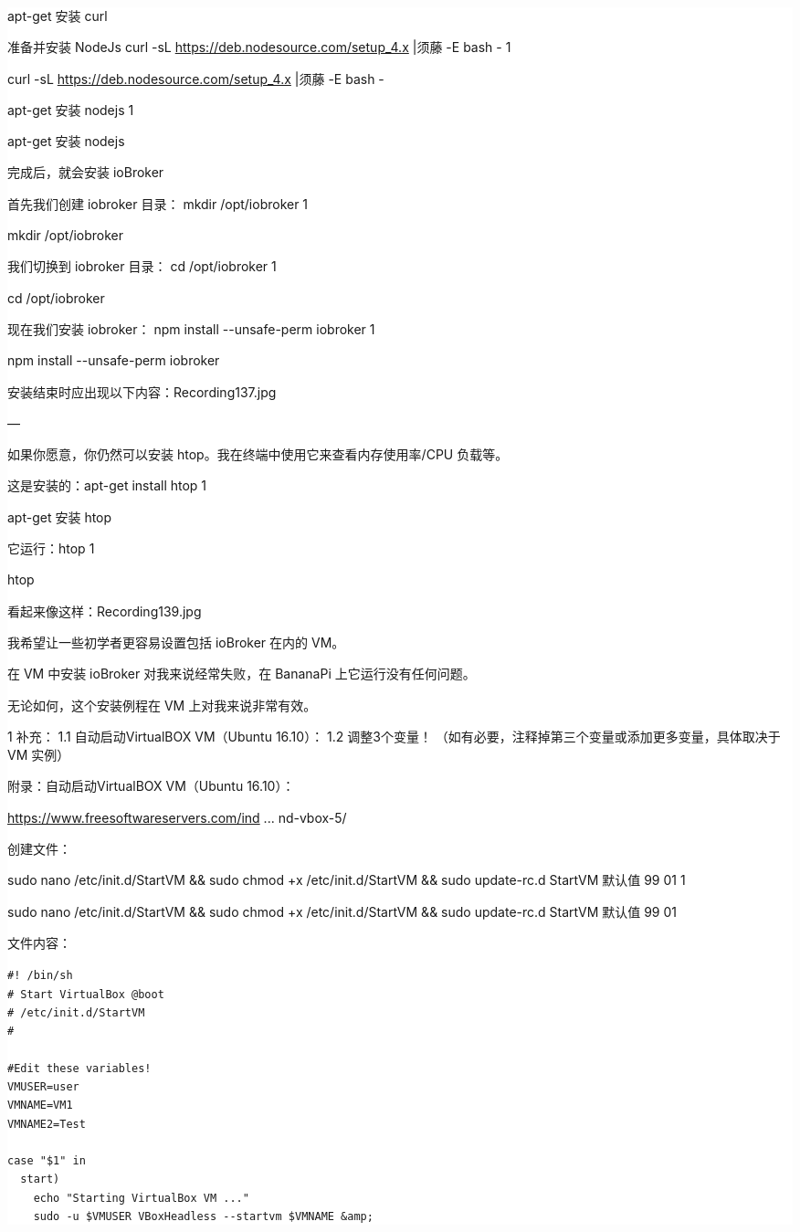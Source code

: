 apt-get 安装 curl

准备并安装 NodeJs curl -sL https://deb.nodesource.com/setup_4.x |须藤 -E bash - 1

curl -sL https://deb.nodesource.com/setup_4.x |须藤 -E bash -

apt-get 安装 nodejs 1

apt-get 安装 nodejs

完成后，就会安装 ioBroker

首先我们创建 iobroker 目录： mkdir /opt/iobroker 1

mkdir /opt/iobroker

我们切换到 iobroker 目录： cd /opt/iobroker 1

cd /opt/iobroker

现在我们安装 iobroker： npm install --unsafe-perm iobroker 1

npm install --unsafe-perm iobroker

安装结束时应出现以下内容：Recording137.jpg

—

如果你愿意，你仍然可以安装 htop。我在终端中使用它来查看内存使用率/CPU 负载等。

这是安装的：apt-get install htop 1

apt-get 安装 htop

它运行：htop 1

htop

看起来像这样：Recording139.jpg

我希望让一些初学者更容易设置包括 ioBroker 在内的 VM。

在 VM 中安装 ioBroker 对我来说经常失败，在 BananaPi 上它运行没有任何问题。

无论如何，这个安装例程在 VM 上对我来说非常有效。

1 补充： 1.1 自动启动VirtualBOX VM（Ubuntu 16.10）： 1.2 调整3个变量！ （如有必要，注释掉第三个变量或添加更多变量，具体取决于 VM 实例）

附录：自动启动VirtualBOX VM（Ubuntu 16.10）：

https://www.freesoftwareservers.com/ind ... nd-vbox-5/

创建文件：

sudo nano /etc/init.d/StartVM &amp;&amp; sudo chmod +x /etc/init.d/StartVM &amp;&amp; sudo update-rc.d StartVM 默认值 99 01 1

sudo nano /etc/init.d/StartVM &amp;&amp; sudo chmod +x /etc/init.d/StartVM &amp;&amp; sudo update-rc.d StartVM 默认值 99 01

文件内容：

```
#! /bin/sh
# Start VirtualBox @boot
# /etc/init.d/StartVM
#

#Edit these variables!
VMUSER=user
VMNAME=VM1
VMNAME2=Test

case "$1" in
  start)
    echo "Starting VirtualBox VM ..."
    sudo -u $VMUSER VBoxHeadless --startvm $VMNAME &amp;
```